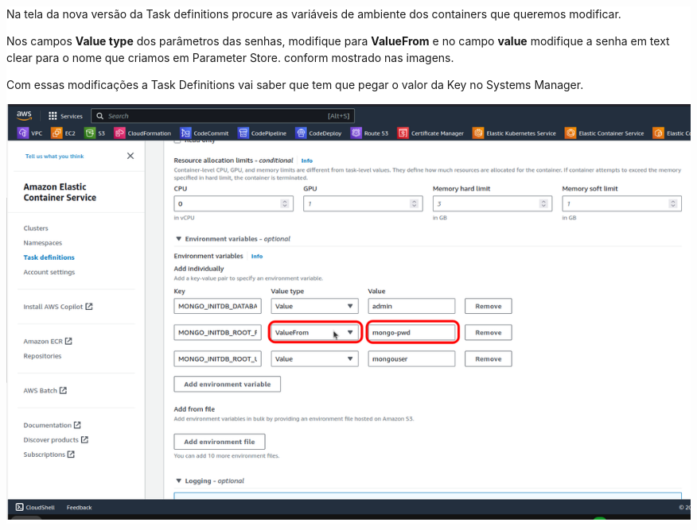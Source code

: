 Na tela da nova versão da Task definitions procure as variáveis de ambiente dos containers que queremos modificar.

Nos campos **Value type** dos parâmetros das senhas, modifique para **ValueFrom** e no campo **value** modifique a senha em text clear para o nome que criamos em Parameter Store. conform mostrado nas imagens.

Com essas modificações a Task Definitions vai saber que tem que pegar o valor da Key no Systems Manager.

![print14](./prints/14.png)
